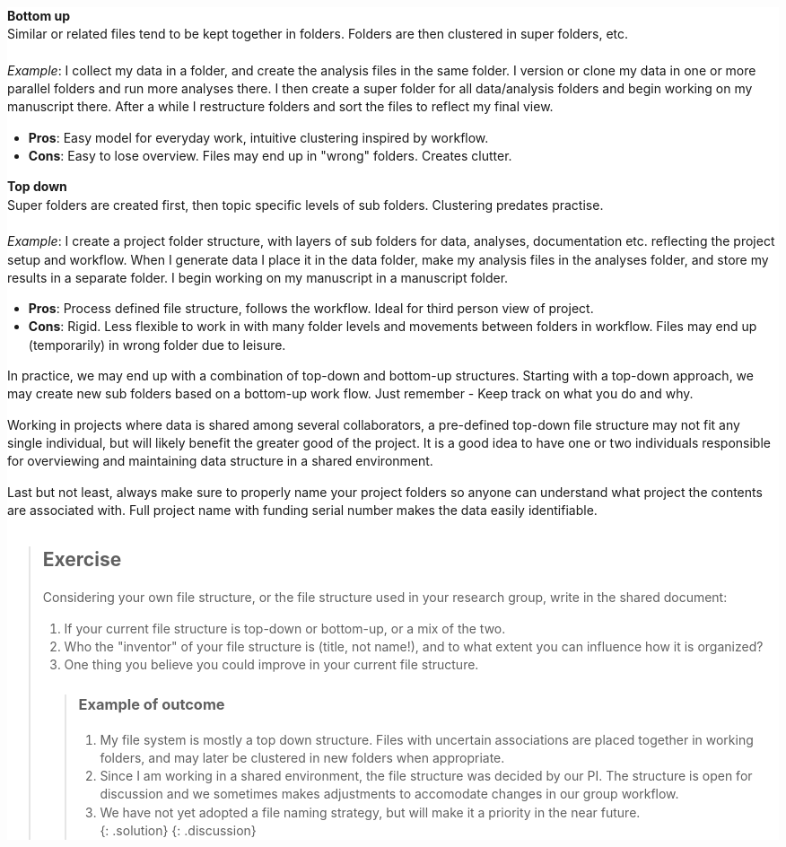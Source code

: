 **Bottom up**<br>
Similar or related files tend to be kept together in folders. Folders are then clustered in super folders, etc.<br>
<br>
*Example*: I collect my data in a folder, and create the analysis files in the same folder. I version or clone my data in one or more parallel folders and run more analyses there. I then create a super folder for all data/analysis folders and begin working on my manuscript there. After a while I restructure folders and sort the files to reflect my final view.<br>

- **Pros**: Easy model for everyday work, intuitive clustering inspired by workflow.<br>
- **Cons**: Easy to lose overview. Files may end up in "wrong" folders. Creates clutter.<br> 



**Top down**<br>
Super folders are created first, then topic specific levels of sub folders. Clustering predates practise.<br>
<br>
*Example*: I create a project folder structure, with layers of sub folders for data, analyses, documentation etc. reflecting the project setup and workflow. When I generate data I place it in the data folder, make my analysis files in the analyses folder, and store my results in a separate folder. I begin working on my manuscript in a manuscript folder.<br> 

- **Pros**: Process defined file structure, follows the workflow. Ideal for third person view of project.
- **Cons**: Rigid. Less flexible to work in with many folder levels and movements between folders in workflow. Files may end up (temporarily) in wrong folder due to leisure.  



In practice, we may end up with a combination of top-down and bottom-up structures. Starting with a top-down approach, we may create new sub folders based on a bottom-up work flow. Just remember - Keep track on what you do and why.

Working in projects where data is shared among several collaborators, a pre-defined top-down file structure may not fit any single individual, but will likely benefit the greater good of the project. It is a good idea to have one or two individuals responsible for overviewing and maintaining data structure in a shared environment.

Last but not least, always make sure to properly name your project folders so anyone can understand what project the contents are associated with. Full project name with funding serial number makes the data easily identifiable. 

> ## Exercise
> Considering your own file structure, or the file structure used in your research group, write in the shared document: 
>
> 1. If your current file structure is top-down or bottom-up, or a mix of the two. 
> 2. Who the "inventor" of your file structure is (title, not name!), and to what extent you can influence how it is organized?
> 3. One thing you believe you could improve in your current file structure.
> 
>> ### Example of outcome
>> 1. My file system is mostly a top down structure. Files with uncertain associations are placed together in working folders, and may later be clustered in new folders when appropriate. 
>> 2. Since I am working in a shared environment, the file structure was decided by our PI. The structure is open for discussion and we sometimes makes adjustments to accomodate changes in our group workflow.  
>> 3. We have not yet adopted a file naming strategy, but will make it a priority in the near future.  
> {: .solution}
{: .discussion}
